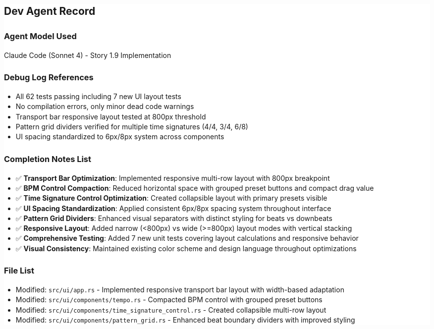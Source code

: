 ## Dev Agent Record

### Agent Model Used
Claude Code (Sonnet 4) - Story 1.9 Implementation

### Debug Log References
- All 62 tests passing including 7 new UI layout tests
- No compilation errors, only minor dead code warnings
- Transport bar responsive layout tested at 800px threshold
- Pattern grid dividers verified for multiple time signatures (4/4, 3/4, 6/8)
- UI spacing standardized to 6px/8px system across components

### Completion Notes List
- ✅ **Transport Bar Optimization**: Implemented responsive multi-row layout with 800px breakpoint
- ✅ **BPM Control Compaction**: Reduced horizontal space with grouped preset buttons and compact drag value
- ✅ **Time Signature Control Optimization**: Created collapsible layout with primary presets visible
- ✅ **UI Spacing Standardization**: Applied consistent 6px/8px spacing system throughout interface  
- ✅ **Pattern Grid Dividers**: Enhanced visual separators with distinct styling for beats vs downbeats
- ✅ **Responsive Layout**: Added narrow (<800px) vs wide (>=800px) layout modes with vertical stacking
- ✅ **Comprehensive Testing**: Added 7 new unit tests covering layout calculations and responsive behavior
- ✅ **Visual Consistency**: Maintained existing color scheme and design language throughout optimizations

### File List
- Modified: `src/ui/app.rs` - Implemented responsive transport bar layout with width-based adaptation
- Modified: `src/ui/components/tempo.rs` - Compacted BPM control with grouped preset buttons  
- Modified: `src/ui/components/time_signature_control.rs` - Created collapsible multi-row layout
- Modified: `src/ui/components/pattern_grid.rs` - Enhanced beat boundary dividers with improved styling